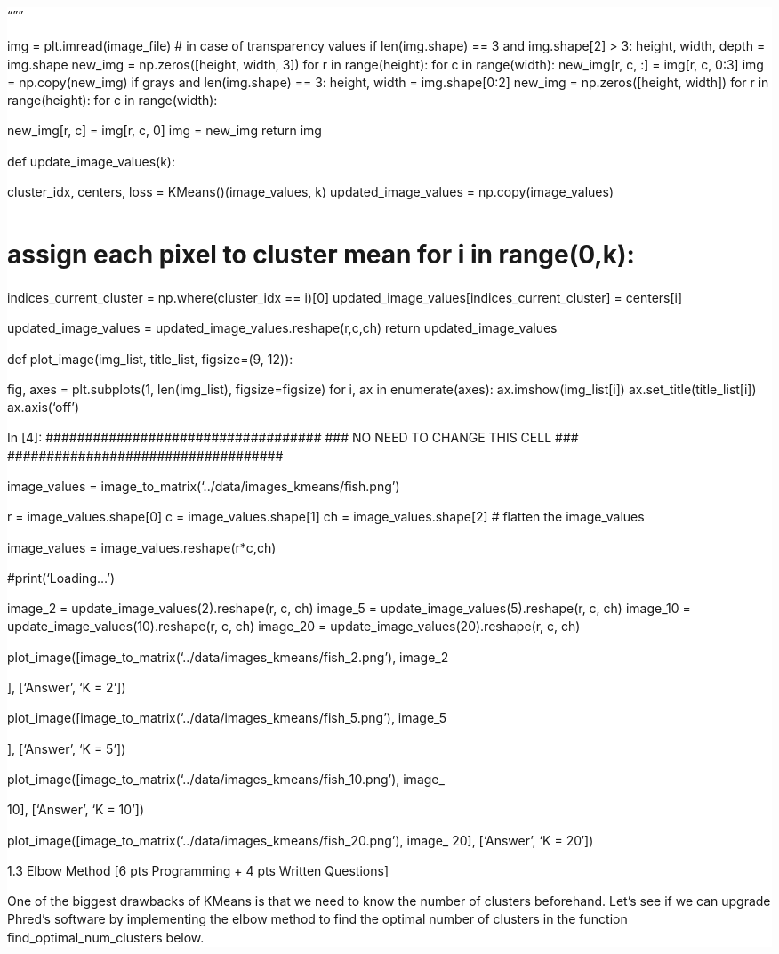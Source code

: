 “””

img = plt.imread(image_file) # in case of transparency values if len(img.shape) == 3 and img.shape[2] &gt; 3: height, width, depth = img.shape new_img = np.zeros([height, width, 3]) for r in range(height): for c in range(width): new_img[r, c, :] = img[r, c, 0:3] img = np.copy(new_img) if grays and len(img.shape) == 3: height, width = img.shape[0:2] new_img = np.zeros([height, width]) for r in range(height): for c in range(width):

new_img[r, c] = img[r, c, 0] img = new_img return img

def update_image_values(k):

cluster_idx, centers, loss = KMeans()(image_values, k) updated_image_values = np.copy(image_values)

# assign each pixel to cluster mean for i in range(0,k):

indices_current_cluster = np.where(cluster_idx == i)[0] updated_image_values[indices_current_cluster] = centers[i]

updated_image_values = updated_image_values.reshape(r,c,ch) return updated_image_values

def plot_image(img_list, title_list, figsize=(9, 12)):

fig, axes = plt.subplots(1, len(img_list), figsize=figsize) for i, ax in enumerate(axes): ax.imshow(img_list[i]) ax.set_title(title_list[i]) ax.axis(‘off’)

In [4]: ################################### ### NO NEED TO CHANGE THIS CELL ### ###################################

image_values = image_to_matrix(‘../data/images_kmeans/fish.png’)

r = image_values.shape[0] c = image_values.shape[1] ch = image_values.shape[2] # flatten the image_values

image_values = image_values.reshape(r*c,ch)

#print(‘Loading…’)

image_2 = update_image_values(2).reshape(r, c, ch) image_5 = update_image_values(5).reshape(r, c, ch) image_10 = update_image_values(10).reshape(r, c, ch) image_20 = update_image_values(20).reshape(r, c, ch)

plot_image([image_to_matrix(‘../data/images_kmeans/fish_2.png’), image_2

], [‘Answer’, ‘K = 2’])

plot_image([image_to_matrix(‘../data/images_kmeans/fish_5.png’), image_5

], [‘Answer’, ‘K = 5’])

plot_image([image_to_matrix(‘../data/images_kmeans/fish_10.png’), image_

10], [‘Answer’, ‘K = 10’])

plot_image([image_to_matrix(‘../data/images_kmeans/fish_20.png’), image_ 20], [‘Answer’, ‘K = 20′])

1.3 Elbow Method [6 pts Programming + 4 pts Written Questions]

One of the biggest drawbacks of KMeans is that we need to know the number of clusters beforehand. Let’s see if we can upgrade Phred’s software by implementing the elbow method to find the optimal number of clusters in the function find_optimal_num_clusters below.
